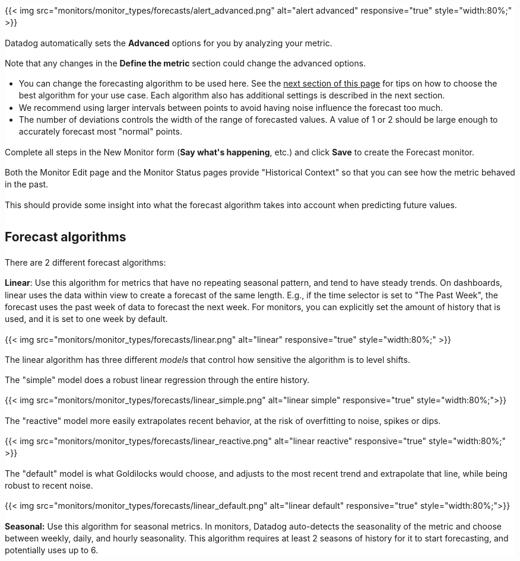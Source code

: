 {{< img src="monitors/monitor_types/forecasts/alert_advanced.png" alt="alert advanced" responsive="true" style="width:80%;" >}}

Datadog automatically sets the **Advanced** options for you by analyzing your metric. 

Note that any changes in the **Define the metric** section could change the advanced options.

* You can change the forecasting algorithm to be used here. See the [next section of this page][2] for tips on how to choose the best algorithm for your use case. Each algorithm also has additional settings is described in the next section.
* We recommend using larger intervals between points to avoid having noise influence the forecast too much.
* The number of deviations controls the width of the range of forecasted values. A value of 1 or 2 should be large enough to accurately forecast most "normal" points.

Complete all steps in the New Monitor form (**Say what's happening**, etc.) and click **Save** to create the Forecast monitor.

Both the Monitor Edit page and the Monitor Status pages provide "Historical Context" so that you can see how the metric behaved in the past. 

This should provide some insight into what the forecast algorithm takes into account when predicting future values.

## Forecast algorithms

There are 2 different forecast algorithms:

**Linear**: Use this algorithm for metrics that have no repeating seasonal pattern, and tend to have steady trends. On dashboards, linear uses the data within view to create a forecast of the same length. E.g., if the time selector is set to "The Past Week", the forecast uses the past week of data to forecast the next week. For monitors, you can explicitly set the amount of history that is used, and it is set to one week by default.

{{< img src="monitors/monitor_types/forecasts/linear.png" alt="linear" responsive="true" style="width:80%;" >}}

The linear algorithm has three different _models_ that control how sensitive the algorithm is to level shifts.

The "simple" model does a robust linear regression through the entire history.

{{< img src="monitors/monitor_types/forecasts/linear_simple.png" alt="linear simple" responsive="true" style="width:80%;">}}

The "reactive" model more easily extrapolates recent behavior, at the risk of overfitting to noise, spikes or dips.

{{< img src="monitors/monitor_types/forecasts/linear_reactive.png" alt="linear reactive" responsive="true" style="width:80%;" >}}

The "default" model is what Goldilocks would choose, and adjusts to the most recent trend and extrapolate that line, while being robust to recent noise.

{{< img src="monitors/monitor_types/forecasts/linear_default.png" alt="linear default" responsive="true" style="width:80%;">}}

**Seasonal:** Use this algorithm for seasonal metrics. In monitors, Datadog auto-detects the seasonality of the metric and choose between weekly, daily, and hourly seasonality. This algorithm requires at least 2 seasons of history for it to start forecasting, and potentially uses up to 6.


[1]: https://app.datadoghq.com/monitors#create/forecast
[2]: /#forecast-algorithms